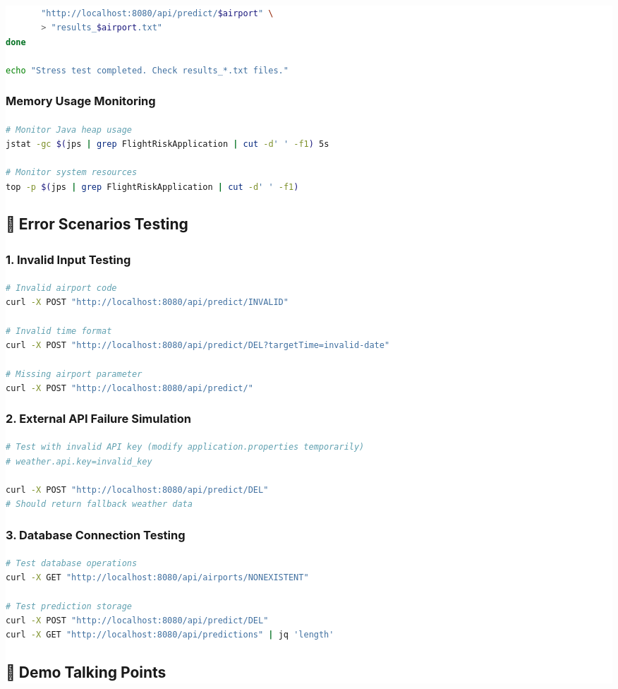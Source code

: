 ```bash
       "http://localhost:8080/api/predict/$airport" \
       > "results_$airport.txt"
done

echo "Stress test completed. Check results_*.txt files."
```

### Memory Usage Monitoring
```bash
# Monitor Java heap usage
jstat -gc $(jps | grep FlightRiskApplication | cut -d' ' -f1) 5s

# Monitor system resources
top -p $(jps | grep FlightRiskApplication | cut -d' ' -f1)
```

## 🚨 Error Scenarios Testing

### 1. Invalid Input Testing
```bash
# Invalid airport code
curl -X POST "http://localhost:8080/api/predict/INVALID"

# Invalid time format
curl -X POST "http://localhost:8080/api/predict/DEL?targetTime=invalid-date"

# Missing airport parameter
curl -X POST "http://localhost:8080/api/predict/"
```

### 2. External API Failure Simulation
```bash
# Test with invalid API key (modify application.properties temporarily)
# weather.api.key=invalid_key

curl -X POST "http://localhost:8080/api/predict/DEL"
# Should return fallback weather data
```

### 3. Database Connection Testing
```bash
# Test database operations
curl -X GET "http://localhost:8080/api/airports/NONEXISTENT"

# Test prediction storage
curl -X POST "http://localhost:8080/api/predict/DEL"
curl -X GET "http://localhost:8080/api/predictions" | jq 'length'
```

## 🎯 Demo Talking Points
